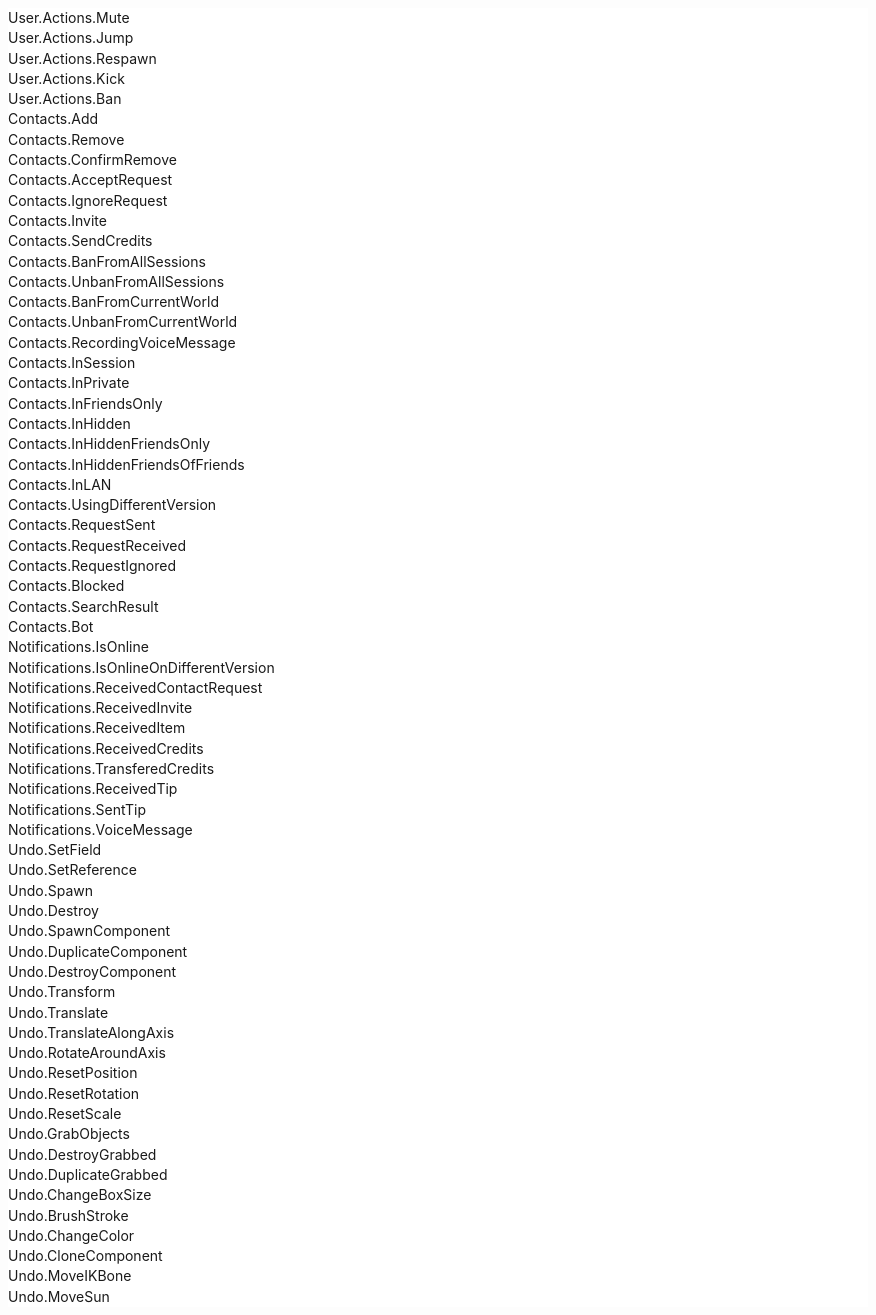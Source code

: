 User.Actions.Mute  
User.Actions.Jump  
User.Actions.Respawn  
User.Actions.Kick  
User.Actions.Ban  
Contacts.Add  
Contacts.Remove  
Contacts.ConfirmRemove  
Contacts.AcceptRequest  
Contacts.IgnoreRequest  
Contacts.Invite  
Contacts.SendCredits  
Contacts.BanFromAllSessions  
Contacts.UnbanFromAllSessions  
Contacts.BanFromCurrentWorld  
Contacts.UnbanFromCurrentWorld  
Contacts.RecordingVoiceMessage  
Contacts.InSession  
Contacts.InPrivate  
Contacts.InFriendsOnly  
Contacts.InHidden  
Contacts.InHiddenFriendsOnly  
Contacts.InHiddenFriendsOfFriends  
Contacts.InLAN  
Contacts.UsingDifferentVersion  
Contacts.RequestSent  
Contacts.RequestReceived  
Contacts.RequestIgnored  
Contacts.Blocked  
Contacts.SearchResult  
Contacts.Bot  
Notifications.IsOnline  
Notifications.IsOnlineOnDifferentVersion  
Notifications.ReceivedContactRequest  
Notifications.ReceivedInvite  
Notifications.ReceivedItem  
Notifications.ReceivedCredits  
Notifications.TransferedCredits  
Notifications.ReceivedTip  
Notifications.SentTip  
Notifications.VoiceMessage  
Undo.SetField  
Undo.SetReference  
Undo.Spawn  
Undo.Destroy  
Undo.SpawnComponent  
Undo.DuplicateComponent  
Undo.DestroyComponent  
Undo.Transform  
Undo.Translate  
Undo.TranslateAlongAxis  
Undo.RotateAroundAxis  
Undo.ResetPosition  
Undo.ResetRotation  
Undo.ResetScale  
Undo.GrabObjects  
Undo.DestroyGrabbed  
Undo.DuplicateGrabbed  
Undo.ChangeBoxSize  
Undo.BrushStroke  
Undo.ChangeColor  
Undo.CloneComponent  
Undo.MoveIKBone  
Undo.MoveSun  